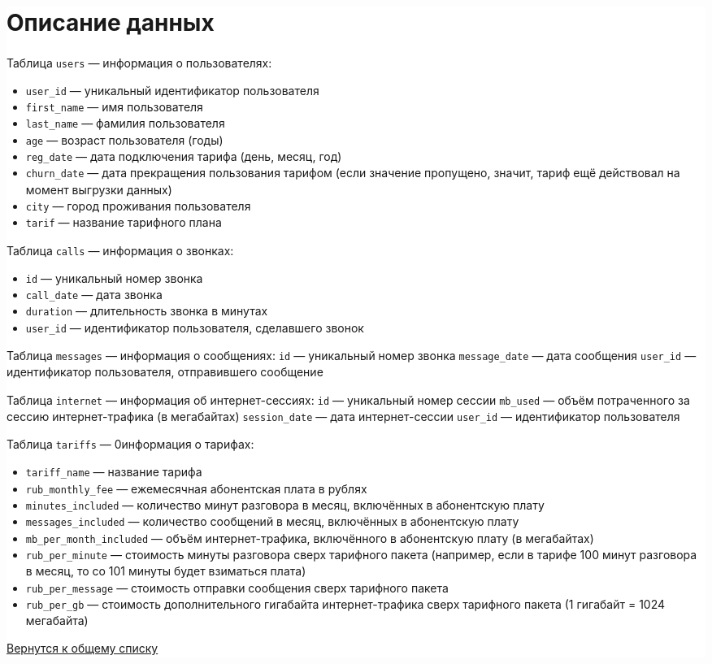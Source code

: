 # Описание данных

Таблица `users` — информация о пользователях:
* `user_id` — уникальный идентификатор пользователя
* `first_name` — имя пользователя
* `last_name` — фамилия пользователя
* `age` — возраст пользователя (годы)
* `reg_date` — дата подключения тарифа (день, месяц, год)
* `churn_date` — дата прекращения пользования тарифом (если значение пропущено, значит, тариф ещё действовал на момент выгрузки данных)
* `city` — город проживания пользователя
* `tarif` — название тарифного плана

Таблица `calls` — информация о звонках:
* `id` — уникальный номер звонка
* `call_date` — дата звонка
* `duration` — длительность звонка в минутах
* `user_id` — идентификатор пользователя, сделавшего звонок

Таблица `messages` — информация о сообщениях:
`id` — уникальный номер звонка
`message_date` — дата сообщения
`user_id` — идентификатор пользователя, отправившего сообщение

Таблица `internet` — информация об интернет-сессиях:
`id` — уникальный номер сессии
`mb_used` — объём потраченного за сессию интернет-трафика (в мегабайтах)
`session_date` — дата интернет-сессии
`user_id` — идентификатор пользователя

Таблица `tariffs` — 0информация о тарифах:
* `tariff_name` — название тарифа
* `rub_monthly_fee` — ежемесячная абонентская плата в рублях
* `minutes_included` — количество минут разговора в месяц, включённых в абонентскую плату
* `messages_included` — количество сообщений в месяц, включённых в абонентскую плату
* `mb_per_month_included` — объём интернет-трафика, включённого в абонентскую плату (в мегабайтах)
* `rub_per_minute` — стоимость минуты разговора сверх тарифного пакета (например, если в тарифе 100 минут разговора в месяц, то со 101 минуты будет взиматься плата)
* `rub_per_message` — стоимость отправки сообщения сверх тарифного пакета  
* `rub_per_gb` — стоимость дополнительного гигабайта интернет-трафика сверх тарифного пакета (1 гигабайт = 1024 мегабайта)  

[Вернутся к общему списку](../README.md)
